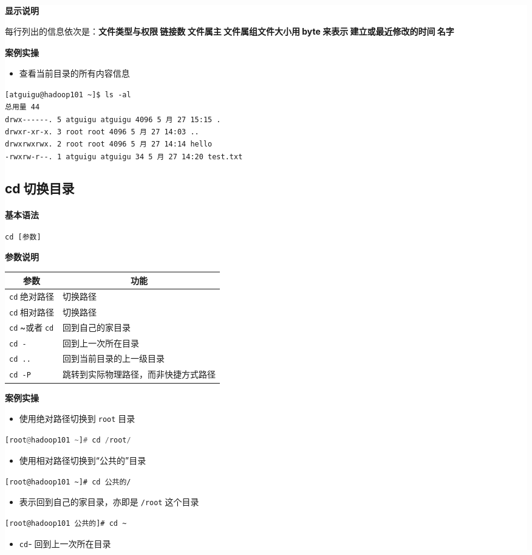 **显示说明**

每行列出的信息依次是：**文件类型与权限 链接数 文件属主 文件属组文件大小用 byte 来表示 建立或最近修改的时间 名字**

**案例实操**

- 查看当前目录的所有内容信息

```crystal
[atguigu@hadoop101 ~]$ ls -al
总用量 44
drwx------. 5 atguigu atguigu 4096 5 月 27 15:15 .
drwxr-xr-x. 3 root root 4096 5 月 27 14:03 ..
drwxrwxrwx. 2 root root 4096 5 月 27 14:14 hello
-rwxrw-r--. 1 atguigu atguigu 34 5 月 27 14:20 test.txt
```

## cd 切换目录

**基本语法**

`cd [参数]`

**参数说明**

| 参数            | 功能                                 |
| --------------- | ------------------------------------ |
| `cd` 绝对路径   | 切换路径                             |
| `cd` 相对路径   | 切换路径                             |
| `cd` ~或者 `cd` | 回到自己的家目录                     |
| `cd -`          | 回到上一次所在目录                   |
| `cd ..`         | 回到当前目录的上一级目录             |
| `cd -P`         | 跳转到实际物理路径，而非快捷方式路径 |

**案例实操**

- 使用绝对路径切换到 `root` 目录

```hs
[root@hadoop101 ~]# cd /root/
```

- 使用相对路径切换到“公共的”目录

```crystal
[root@hadoop101 ~]# cd 公共的/
```

- 表示回到自己的家目录，亦即是 `/root` 这个目录

```crystal
[root@hadoop101 公共的]# cd ~
```

- `cd`\- 回到上一次所在目录

